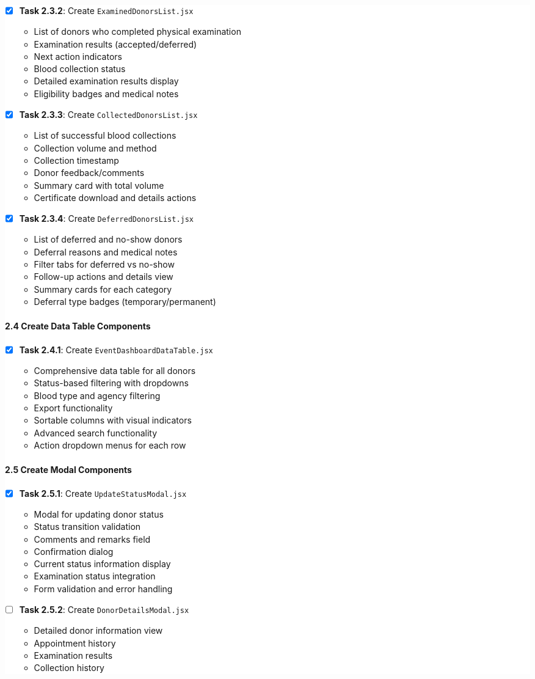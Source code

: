 -   [x] **Task 2.3.2**: Create `ExaminedDonorsList.jsx`

    -   List of donors who completed physical examination
    -   Examination results (accepted/deferred)
    -   Next action indicators
    -   Blood collection status
    -   Detailed examination results display
    -   Eligibility badges and medical notes

-   [x] **Task 2.3.3**: Create `CollectedDonorsList.jsx`

    -   List of successful blood collections
    -   Collection volume and method
    -   Collection timestamp
    -   Donor feedback/comments
    -   Summary card with total volume
    -   Certificate download and details actions

-   [x] **Task 2.3.4**: Create `DeferredDonorsList.jsx`
    -   List of deferred and no-show donors
    -   Deferral reasons and medical notes
    -   Filter tabs for deferred vs no-show
    -   Follow-up actions and details view
    -   Summary cards for each category
    -   Deferral type badges (temporary/permanent)

#### 2.4 Create Data Table Components

-   [x] **Task 2.4.1**: Create `EventDashboardDataTable.jsx`

    -   Comprehensive data table for all donors
    -   Status-based filtering with dropdowns
    -   Blood type and agency filtering
    -   Export functionality
    -   Sortable columns with visual indicators
    -   Advanced search functionality
    -   Action dropdown menus for each row

#### 2.5 Create Modal Components

-   [x] **Task 2.5.1**: Create `UpdateStatusModal.jsx`

    -   Modal for updating donor status
    -   Status transition validation
    -   Comments and remarks field
    -   Confirmation dialog
    -   Current status information display
    -   Examination status integration
    -   Form validation and error handling

-   [ ] **Task 2.5.2**: Create `DonorDetailsModal.jsx`
    -   Detailed donor information view
    -   Appointment history
    -   Examination results
    -   Collection history
